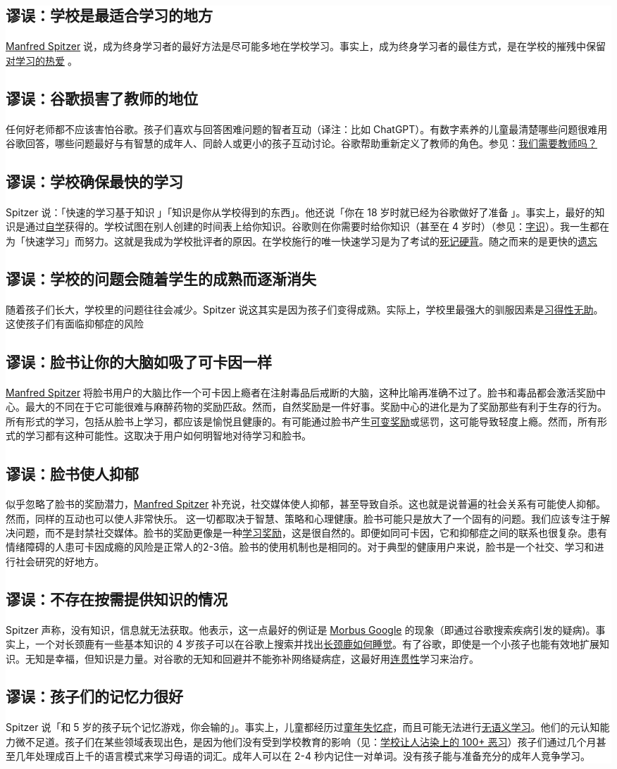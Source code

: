 ## 谬误：学校是最适合学习的地方

[Manfred Spitzer](https://supermemo.guru/wiki/Manfred_Spitzer) 说，成为终身学习者的最好方法是尽可能多地在学校学习。事实上，成为终身学习者的最佳方式，是在学校的摧残中保留[对学习的热爱](https://supermemo.guru/wiki/Pleasure_of_learning) 。

## 谬误：谷歌损害了教师的地位

任何好老师都不应该害怕谷歌。孩子们喜欢与回答困难问题的智者互动（译注：比如 ChatGPT）。有数字素养的儿童最清楚哪些问题很难用谷歌回答，哪些问题最好与有智慧的成年人、同龄人或更小的孩子互动讨论。谷歌帮助重新定义了教师的角色。参见：[我们需要教师吗？](https://supermemo.guru/wiki/Do_we_need_teachers%3F)

## 谬误：学校确保最快的学习

Spitzer 说：「快速的学习基于知识 」「知识是你从学校得到的东西」。他还说「你在 18 岁时就已经为谷歌做好了准备 」。事实上，最好的知识是通过[自学](https://supermemo.guru/wiki/Self-learning)获得的。学校试图在别人创建的时间表上给你知识。谷歌则在你需要时给你知识（甚至在 4 岁时）（参见：[字识](https://supermemo.guru/wiki/Letteracy)）。我一生都在为「快速学习」而努力。这就是我成为学校批评者的原因。在学校施行的唯一快速学习是为了考试的[死记硬背](https://supermemo.guru/wiki/Cramming)。随之而来的是更快的[遗忘](https://supermemo.guru/wiki/Forgetting)

## 谬误：学校的问题会随着学生的成熟而逐渐消失

随着孩子们长大，学校里的问题往往会减少。Spitzer 说这其实是因为孩子们变得成熟。实际上，学校里最强大的驯服因素是[习得性无助](https://supermemo.guru/wiki/Learned_helplessness)。这使孩子们有面临抑郁症的风险

 ## 谬误：脸书让你的大脑如吸了可卡因一样

[Manfred Spitzer](https://supermemo.guru/wiki/Manfred_Spitzer) 将脸书用户的大脑比作一个可卡因上瘾者在注射毒品后戒断的大脑，这种比喻再准确不过了。脸书和毒品都会激活奖励中心。最大的不同在于它可能很难与麻醉药物的奖励匹敌。然而，自然奖励是一件好事。奖励中心的进化是为了奖励那些有利于生存的行为。所有形式的学习，包括从脸书上学习，都应该是愉悦且健康的。有可能通过脸书产生[可变奖励](https://supermemo.guru/wiki/Variable_reward)或惩罚，这可能导致轻度上瘾。然而，所有形式的学习都有这种可能性。这取决于用户如何明智地对待学习和脸书。

## 谬误：脸书使人抑郁

似乎忽略了脸书的奖励潜力，[Manfred Spitzer](https://supermemo.guru/wiki/Manfred_Spitzer) 补充说，社交媒体使人抑郁，甚至导致自杀。这也就是说普遍的社会关系有可能使人抑郁。然而，同样的互动也可以使人非常快乐。 这一切都取决于智慧、策略和心理健康。脸书可能只是放大了一个固有的问题。我们应该专注于解决问题，而不是封禁社交媒体。脸书的奖励更像是一种[学习奖励](https://supermemo.guru/wiki/Pleasure_of_learning)，这是很自然的。即便如同可卡因，它和抑郁症之间的联系也很复杂。患有情绪障碍的人患可卡因成瘾的风险是正常人的2-3倍。脸书的使用机制也是相同的。对于典型的健康用户来说，脸书是一个社交、学习和进行社会研究的好地方。

## 谬误：不存在按需提供知识的情况

Spitzer 声称，没有知识，信息就无法获取。他表示，这一点最好的例证是 [Morbus Google](https://en.wikipedia.org/wiki/Cyberchondria) 的现象（即通过谷歌搜索疾病引发的疑病)。事实上，一个对长颈鹿有一些基本知识的 4 岁孩子可以在谷歌上搜索并找出[长颈鹿如何睡觉](https://supermemo.guru/wiki/Papert's_visionary_call_to_ditch_obsolete_letteracy_(1993))。有了谷歌，即使是一个小孩子也能有效地扩展知识。无知是幸福，但知识是力量。对谷歌的无知和回避并不能弥补网络疑病症，这最好用[连贯性](https://supermemo.guru/wiki/Coherence)学习来治疗。

## 谬误：孩子们的记忆力很好

Spitzer 说「和 5 岁的孩子玩个记忆游戏，你会输的」。事实上，儿童都经历过[童年失忆症](https://supermemo.guru/wiki/Childhood_amnesia)，而且可能无法进行[无语义学习](https://supermemo.guru/wiki/Asemantic_learning)。他们的元认知能力微不足道。孩子们在某些领域表现出色，是因为他们没有受到学校教育的影响（见：[学校让人沾染上的 100+ 恶习](https://supermemo.guru/wiki/50_bad_habits_learned_at_school)）孩子们通过几个月甚至几年处理成百上千的语言模式来学习母语的词汇。成年人可以在 2-4 秒内记住一对单词。没有孩子能与准备充分的成年人竞争学习。
